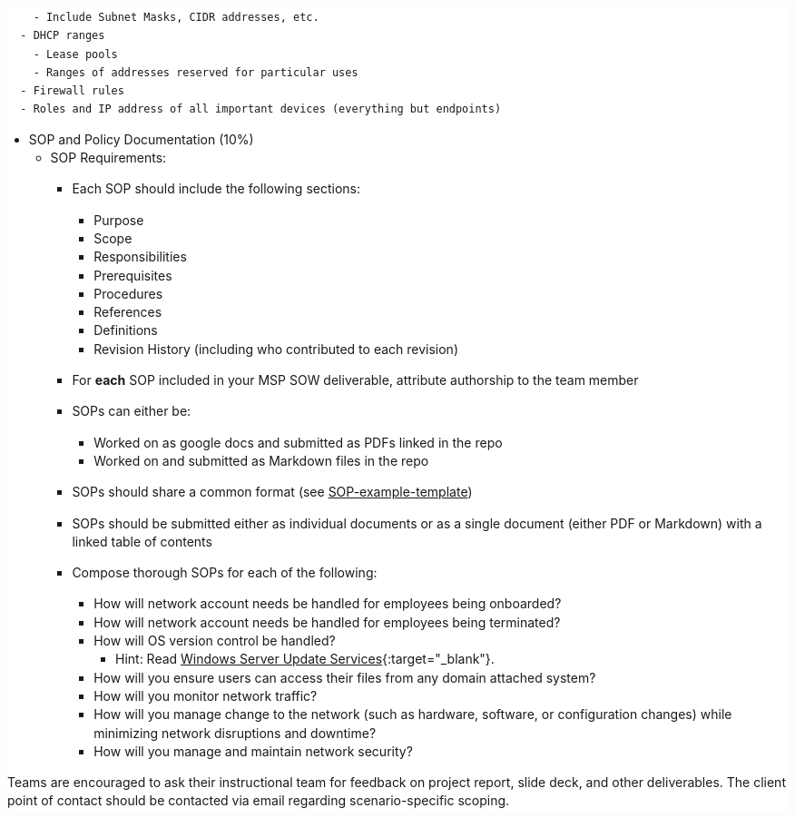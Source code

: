         - Include Subnet Masks, CIDR addresses, etc.
      - DHCP ranges
        - Lease pools
        - Ranges of addresses reserved for particular uses
      - Firewall rules
      - Roles and IP address of all important devices (everything but endpoints)
- SOP and Policy Documentation (10%)
  - SOP Requirements:
    - Each SOP should include the following sections:
      - Purpose
      - Scope
      - Responsibilities
      - Prerequisites
      - Procedures
      - References
      - Definitions
      - Revision History (including who contributed to each revision)
    - For **each** SOP included in your MSP SOW deliverable, attribute authorship to the team member
    - SOPs can either be:
      - Worked on as google docs and submitted as PDFs linked in the repo
      - Worked on and submitted as Markdown files in the repo
    - SOPs should share a common format (see [SOP-example-template](./SOP-example-template.md))
    - SOPs should be submitted either as individual documents or as a single document (either PDF or Markdown) with a linked table of contents

    - Compose thorough SOPs for each of the following:
      - How will network account needs be handled for employees being onboarded?
      - How will network account needs be handled for employees being terminated?
      - How will OS version control be handled?
        - Hint: Read [Windows Server Update Services](https://docs.microsoft.com/en-us/windows-server/administration/windows-server-update-services/get-started/windows-server-update-services-wsus){:target="_blank"}.
      - How will you ensure users can access their files from any domain attached system?
      - How will you monitor network traffic?
      - How will you manage change to the network (such as hardware, software, or configuration changes) while minimizing network disruptions and downtime?
      - How will you manage and maintain network security?

Teams are encouraged to ask their instructional team for feedback on project report, slide deck, and other deliverables. The client point of contact should be contacted via email regarding scenario-specific scoping.